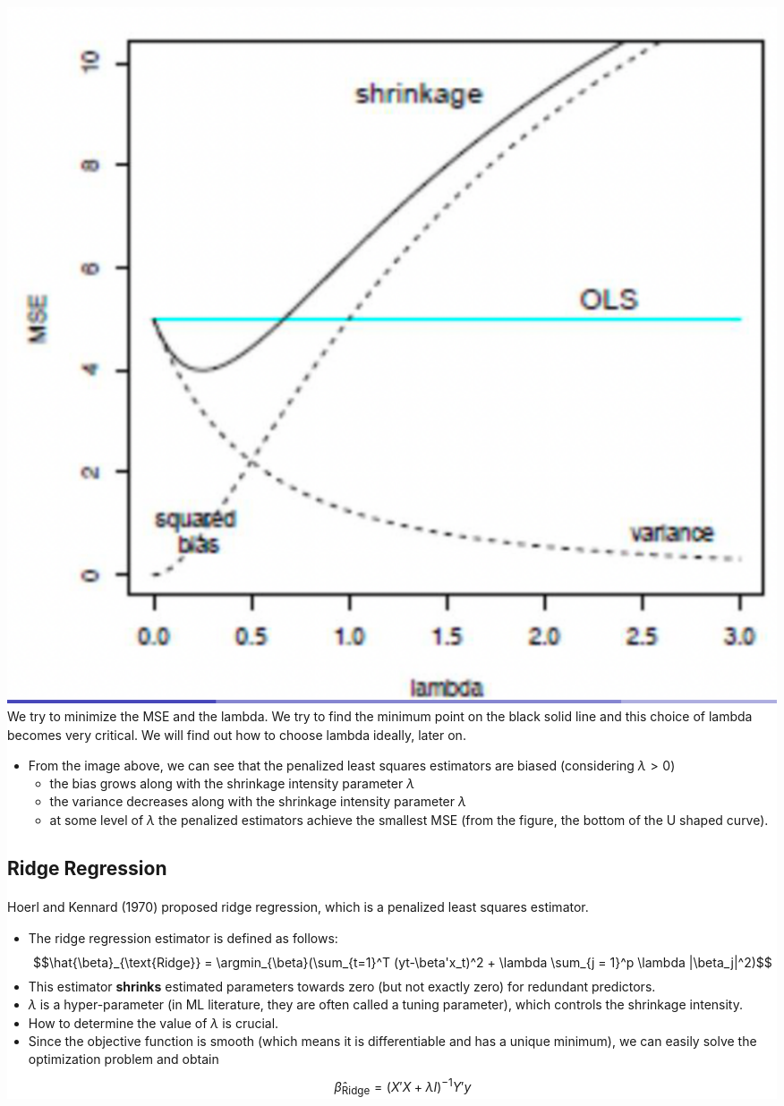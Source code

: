 ![alt text](image-7.png)
We try to minimize the MSE and the lambda. We try to find the minimum point on the black solid line and this choice of lambda becomes very critical. We will find out how to choose lambda ideally, later on.
- From the image above, we can see that the penalized least squares estimators are biased (considering $\lambda > 0$)
    - the bias grows along with the shrinkage intensity parameter $\lambda$
    - the variance decreases along with the shrinkage intensity parameter $\lambda$
    - at some level of $\lambda$ the penalized estimators achieve the smallest MSE (from the figure, the bottom of the U shaped curve).

## Ridge Regression
Hoerl and Kennard (1970) proposed ridge regression, which is a penalized least squares estimator.
- The ridge regression estimator is defined as follows:
$$\hat{\beta}_{\text{Ridge}} = \argmin_{\beta}(\sum_{t=1}^T (yt-\beta'x_t)^2 + \lambda \sum_{j = 1}^p \lambda |\beta_j|^2)$$
- This estimator **shrinks** estimated parameters towards zero (but not exactly zero) for redundant predictors.
- $\lambda$ is a hyper-parameter (in ML literature, they are often called a tuning parameter), which controls the shrinkage intensity.
- How to determine the value of $\lambda$ is crucial.
- Since the objective function is smooth (which means it is differentiable and has a unique minimum), we can easily solve the optimization problem and obtain
$$\hat{\beta}_{\text{Ridge}} = (X'X + \lambda I)^{-1}Y'y$$  